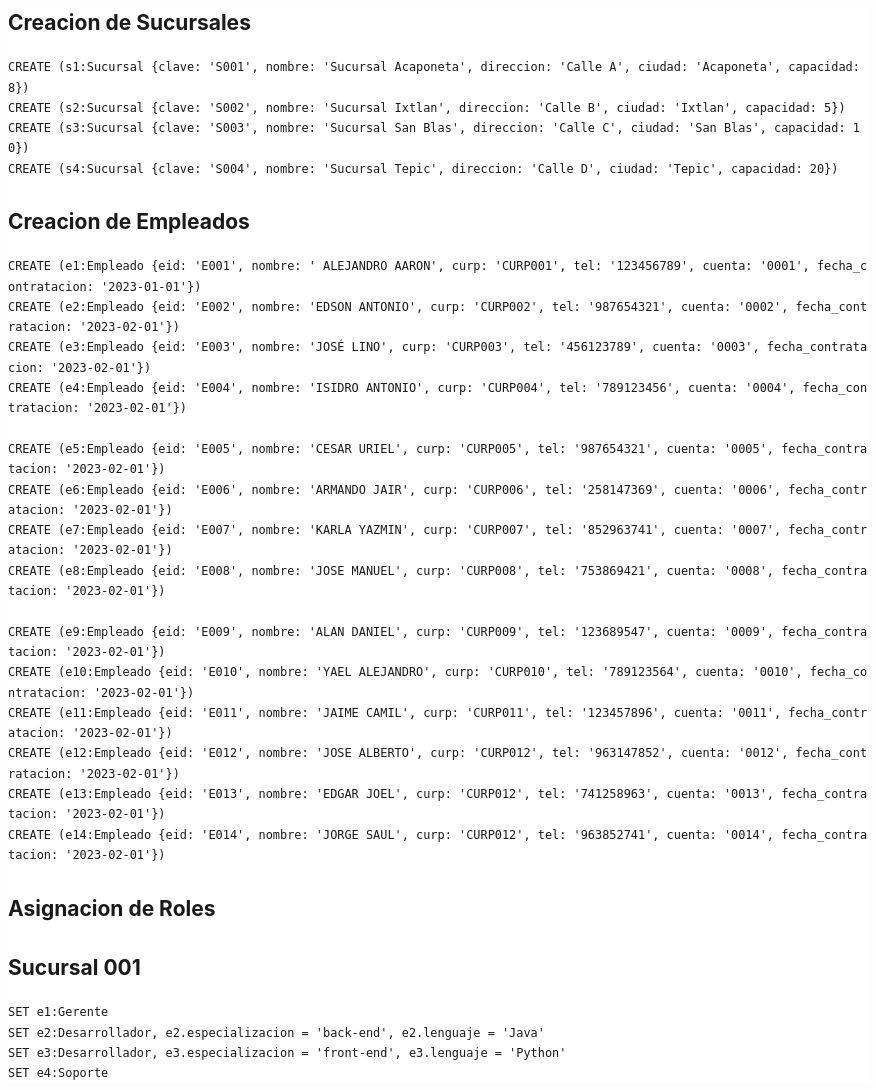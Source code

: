 ## Creacion de Sucursales
```
CREATE (s1:Sucursal {clave: 'S001', nombre: 'Sucursal Acaponeta', direccion: 'Calle A', ciudad: 'Acaponeta', capacidad: 8})
CREATE (s2:Sucursal {clave: 'S002', nombre: 'Sucursal Ixtlan', direccion: 'Calle B', ciudad: 'Ixtlan', capacidad: 5})
CREATE (s3:Sucursal {clave: 'S003', nombre: 'Sucursal San Blas', direccion: 'Calle C', ciudad: 'San Blas', capacidad: 10})
CREATE (s4:Sucursal {clave: 'S004', nombre: 'Sucursal Tepic', direccion: 'Calle D', ciudad: 'Tepic', capacidad: 20})
```


## Creacion de Empleados
```
CREATE (e1:Empleado {eid: 'E001', nombre: ' ALEJANDRO AARON', curp: 'CURP001', tel: '123456789', cuenta: '0001', fecha_contratacion: '2023-01-01'})
CREATE (e2:Empleado {eid: 'E002', nombre: 'EDSON ANTONIO', curp: 'CURP002', tel: '987654321', cuenta: '0002', fecha_contratacion: '2023-02-01'})
CREATE (e3:Empleado {eid: 'E003', nombre: 'JOSÉ LINO', curp: 'CURP003', tel: '456123789', cuenta: '0003', fecha_contratacion: '2023-02-01'})
CREATE (e4:Empleado {eid: 'E004', nombre: 'ISIDRO ANTONIO', curp: 'CURP004', tel: '789123456', cuenta: '0004', fecha_contratacion: '2023-02-01'})

CREATE (e5:Empleado {eid: 'E005', nombre: 'CESAR URIEL', curp: 'CURP005', tel: '987654321', cuenta: '0005', fecha_contratacion: '2023-02-01'})
CREATE (e6:Empleado {eid: 'E006', nombre: 'ARMANDO JAIR', curp: 'CURP006', tel: '258147369', cuenta: '0006', fecha_contratacion: '2023-02-01'})
CREATE (e7:Empleado {eid: 'E007', nombre: 'KARLA YAZMIN', curp: 'CURP007', tel: '852963741', cuenta: '0007', fecha_contratacion: '2023-02-01'})
CREATE (e8:Empleado {eid: 'E008', nombre: 'JOSE MANUEL', curp: 'CURP008', tel: '753869421', cuenta: '0008', fecha_contratacion: '2023-02-01'})

CREATE (e9:Empleado {eid: 'E009', nombre: 'ALAN DANIEL', curp: 'CURP009', tel: '123689547', cuenta: '0009', fecha_contratacion: '2023-02-01'})
CREATE (e10:Empleado {eid: 'E010', nombre: 'YAEL ALEJANDRO', curp: 'CURP010', tel: '789123564', cuenta: '0010', fecha_contratacion: '2023-02-01'})
CREATE (e11:Empleado {eid: 'E011', nombre: 'JAIME CAMIL', curp: 'CURP011', tel: '123457896', cuenta: '0011', fecha_contratacion: '2023-02-01'})
CREATE (e12:Empleado {eid: 'E012', nombre: 'JOSE ALBERTO', curp: 'CURP012', tel: '963147852', cuenta: '0012', fecha_contratacion: '2023-02-01'})
CREATE (e13:Empleado {eid: 'E013', nombre: 'EDGAR JOEL', curp: 'CURP012', tel: '741258963', cuenta: '0013', fecha_contratacion: '2023-02-01'})
CREATE (e14:Empleado {eid: 'E014', nombre: 'JORGE SAUL', curp: 'CURP012', tel: '963852741', cuenta: '0014', fecha_contratacion: '2023-02-01'})
```


## Asignacion de Roles
## Sucursal 001
```
SET e1:Gerente
SET e2:Desarrollador, e2.especializacion = 'back-end', e2.lenguaje = 'Java'
SET e3:Desarrollador, e3.especializacion = 'front-end', e3.lenguaje = 'Python'
SET e4:Soporte
```
